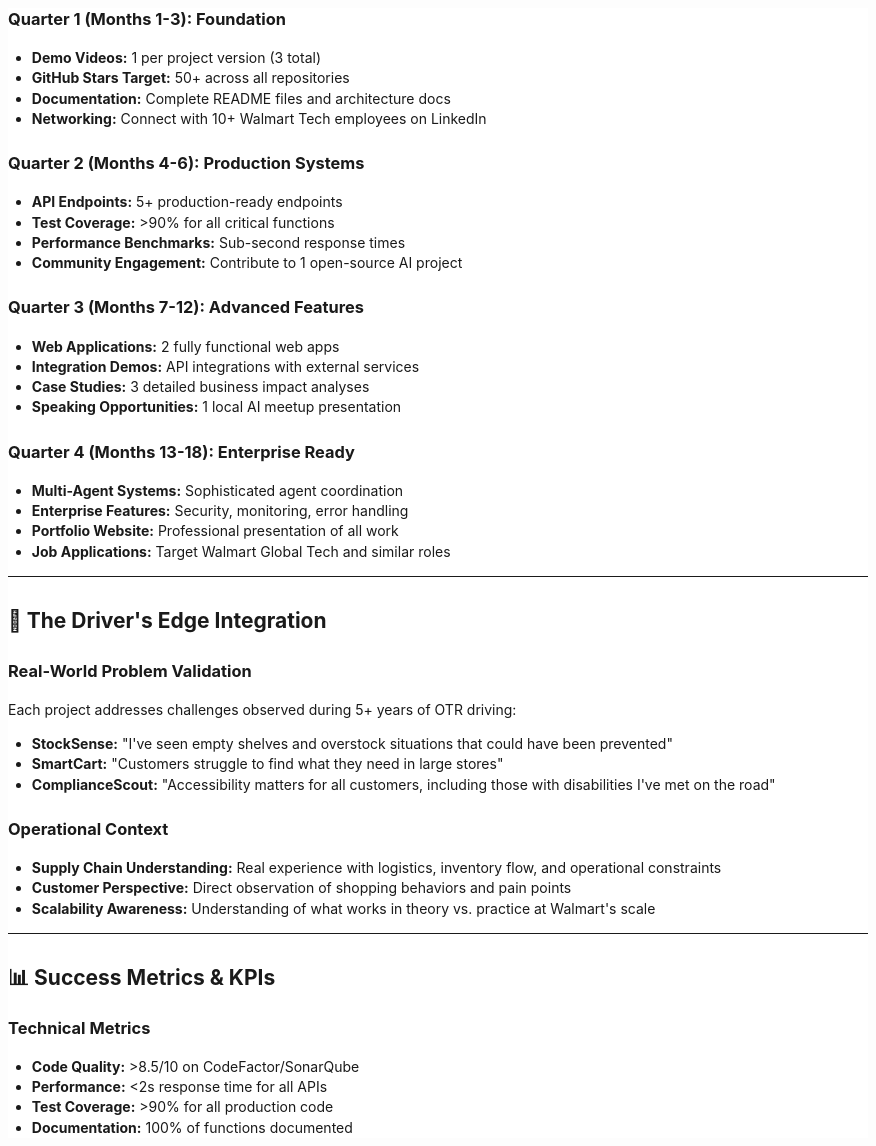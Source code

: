 ### **Quarter 1 (Months 1-3): Foundation**
- **Demo Videos:** 1 per project version (3 total)
- **GitHub Stars Target:** 50+ across all repositories  
- **Documentation:** Complete README files and architecture docs
- **Networking:** Connect with 10+ Walmart Tech employees on LinkedIn

### **Quarter 2 (Months 4-6): Production Systems**
- **API Endpoints:** 5+ production-ready endpoints
- **Test Coverage:** >90% for all critical functions
- **Performance Benchmarks:** Sub-second response times
- **Community Engagement:** Contribute to 1 open-source AI project

### **Quarter 3 (Months 7-12): Advanced Features**
- **Web Applications:** 2 fully functional web apps
- **Integration Demos:** API integrations with external services
- **Case Studies:** 3 detailed business impact analyses
- **Speaking Opportunities:** 1 local AI meetup presentation

### **Quarter 4 (Months 13-18): Enterprise Ready**
- **Multi-Agent Systems:** Sophisticated agent coordination
- **Enterprise Features:** Security, monitoring, error handling
- **Portfolio Website:** Professional presentation of all work
- **Job Applications:** Target Walmart Global Tech and similar roles

---

## 🚛 The Driver's Edge Integration

### **Real-World Problem Validation**
Each project addresses challenges observed during 5+ years of OTR driving:

- **StockSense:** "I've seen empty shelves and overstock situations that could have been prevented"
- **SmartCart:** "Customers struggle to find what they need in large stores"
- **ComplianceScout:** "Accessibility matters for all customers, including those with disabilities I've met on the road"

### **Operational Context**
- **Supply Chain Understanding:** Real experience with logistics, inventory flow, and operational constraints
- **Customer Perspective:** Direct observation of shopping behaviors and pain points
- **Scalability Awareness:** Understanding of what works in theory vs. practice at Walmart's scale

---

## 📊 Success Metrics & KPIs

### **Technical Metrics**
- **Code Quality:** >8.5/10 on CodeFactor/SonarQube
- **Performance:** <2s response time for all APIs
- **Test Coverage:** >90% for all production code
- **Documentation:** 100% of functions documented
